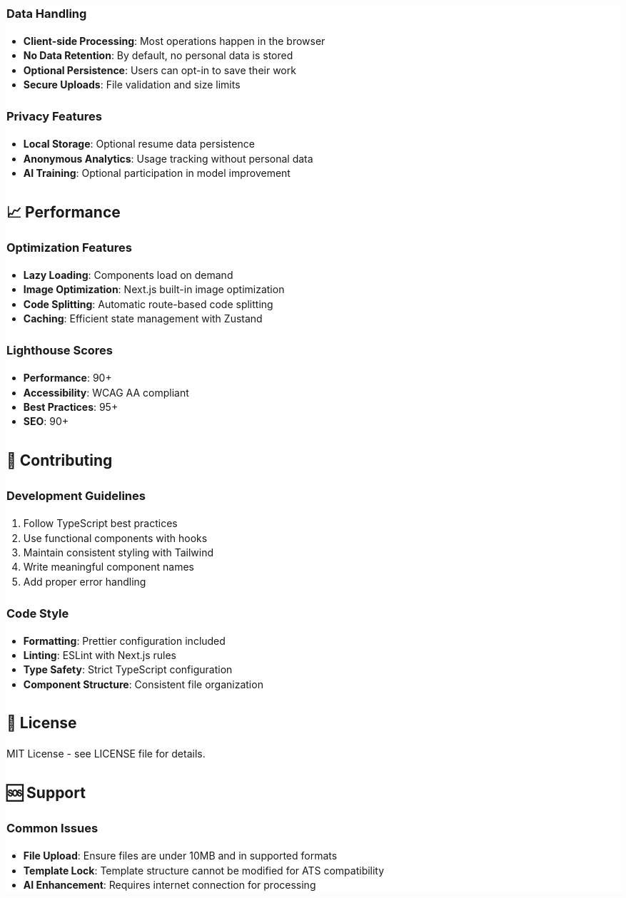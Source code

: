 ### Data Handling
- **Client-side Processing**: Most operations happen in the browser
- **No Data Retention**: By default, no personal data is stored
- **Optional Persistence**: Users can opt-in to save their work
- **Secure Uploads**: File validation and size limits

### Privacy Features
- **Local Storage**: Optional resume data persistence
- **Anonymous Analytics**: Usage tracking without personal data
- **AI Training**: Optional participation in model improvement

## 📈 Performance

### Optimization Features
- **Lazy Loading**: Components load on demand
- **Image Optimization**: Next.js built-in image optimization
- **Code Splitting**: Automatic route-based code splitting
- **Caching**: Efficient state management with Zustand

### Lighthouse Scores
- **Performance**: 90+
- **Accessibility**: WCAG AA compliant
- **Best Practices**: 95+
- **SEO**: 90+

## 🤝 Contributing

### Development Guidelines
1. Follow TypeScript best practices
2. Use functional components with hooks
3. Maintain consistent styling with Tailwind
4. Write meaningful component names
5. Add proper error handling

### Code Style
- **Formatting**: Prettier configuration included
- **Linting**: ESLint with Next.js rules
- **Type Safety**: Strict TypeScript configuration
- **Component Structure**: Consistent file organization

## 📄 License

MIT License - see LICENSE file for details.

## 🆘 Support

### Common Issues
- **File Upload**: Ensure files are under 10MB and in supported formats
- **Template Lock**: Template structure cannot be modified for ATS compatibility
- **AI Enhancement**: Requires internet connection for processing
